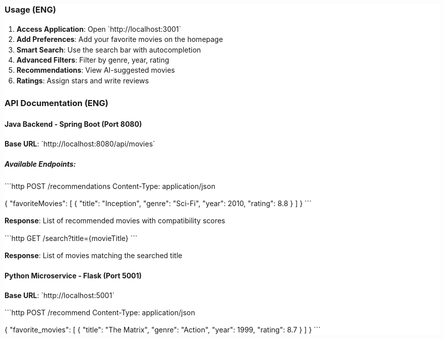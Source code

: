 ### Usage (ENG)

1. **Access Application**: Open \`http://localhost:3001\`
2. **Add Preferences**: Add your favorite movies on the homepage
3. **Smart Search**: Use the search bar with autocompletion
4. **Advanced Filters**: Filter by genre, year, rating
5. **Recommendations**: View AI-suggested movies
6. **Ratings**: Assign stars and write reviews

### API Documentation (ENG)

#### Java Backend - Spring Boot (Port 8080)

**Base URL**: \`http://localhost:8080/api/movies\`

##### Available Endpoints:

\`\`\`http
POST /recommendations
Content-Type: application/json

{
  "favoriteMovies": [
    {
      "title": "Inception",
      "genre": "Sci-Fi",
      "year": 2010,
      "rating": 8.8
    }
  ]
}
\`\`\`

**Response**: List of recommended movies with compatibility scores

\`\`\`http
GET /search?title={movieTitle}
\`\`\`

**Response**: List of movies matching the searched title

#### Python Microservice - Flask (Port 5001)

**Base URL**: \`http://localhost:5001\`

\`\`\`http
POST /recommend
Content-Type: application/json

{
  "favorite_movies": [
    {
      "title": "The Matrix",
      "genre": "Action",
      "year": 1999,
      "rating": 8.7
    }
  ]
}
\`\`\`
